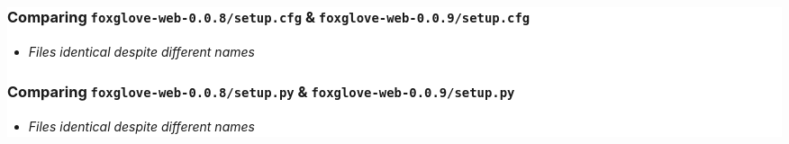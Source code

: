 ### Comparing `foxglove-web-0.0.8/setup.cfg` & `foxglove-web-0.0.9/setup.cfg`

 * *Files identical despite different names*

### Comparing `foxglove-web-0.0.8/setup.py` & `foxglove-web-0.0.9/setup.py`

 * *Files identical despite different names*

